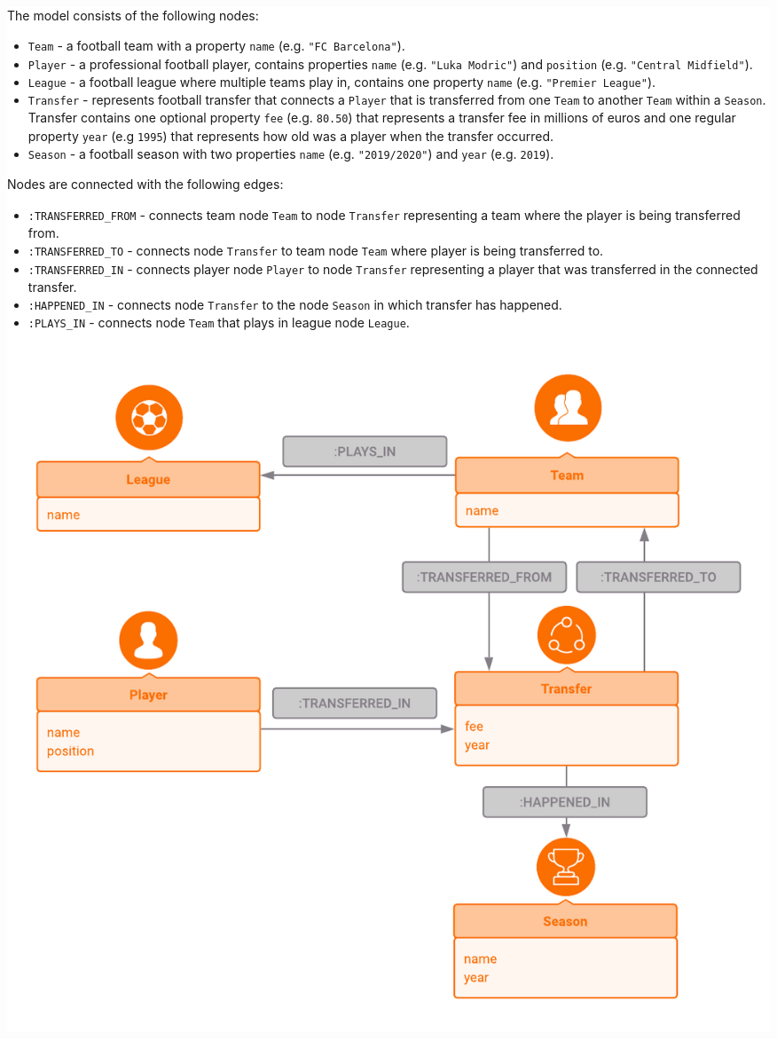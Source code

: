 The model consists of the following nodes:
* `Team` - a football team with a property `name` (e.g. `"FC Barcelona"`).
* `Player` - a professional football player, contains properties `name` (e.g. `"Luka Modric"`)
and `position` (e.g. `"Central Midfield"`).
* `League` - a football league where multiple teams play in, contains one property
`name` (e.g. `"Premier League"`).
* `Transfer` - represents football transfer that connects a `Player`
that is transferred from one `Team` to another `Team`
within a `Season`. Transfer contains one optional property `fee` (e.g. `80.50`)
that represents a transfer fee in millions of euros and one regular property `year` (e.g `1995`)
that represents how old was a player when the transfer occurred.
* `Season` - a football season with two properties `name` (e.g. `"2019/2020"`)
and `year` (e.g. `2019`).

Nodes are connected with the following edges:

* `:TRANSFERRED_FROM` - connects team node `Team` to node `Transfer` representing a team
where the player is being transferred from.
* `:TRANSFERRED_TO` - connects node `Transfer` to team node `Team` where player is being transferred to.
* `:TRANSFERRED_IN` - connects player node `Player` to node `Transfer` representing a player
that was transferred in the connected transfer.
* `:HAPPENED_IN` - connects node `Transfer` to the node `Season` in which transfer has happened.
* `:PLAYS_IN` - connects node `Team` that plays in league node `League`.


![Football transfers](../data/football_transfers_metagraph.png)